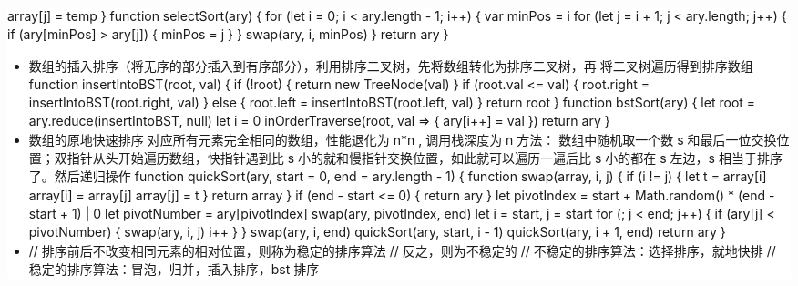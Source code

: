   array[j] = temp
  }
  function selectSort(ary) {
  for (let i = 0; i < ary.length - 1; i++) {
  var minPos = i
  for (let j = i + 1; j < ary.length; j++) {
  if (ary[minPos] > ary[j]) {
  minPos = j
  }
  }
  swap(ary, i, minPos)
  }
  return ary
  }
- 数组的插入排序（将无序的部分插入到有序部分），利用排序二叉树，先将数组转化为排序二叉树，再 将二叉树遍历得到排序数组
  function insertIntoBST(root, val) {
  if (!root) {
  return new TreeNode(val)
  }
  if (root.val <= val) {
  root.right = insertIntoBST(root.right, val)
  } else {
  root.left = insertIntoBST(root.left, val)
  }
  return root
  }
  function bstSort(ary) {
  let root = ary.reduce(insertIntoBST, null)
  let i = 0
  inOrderTraverse(root, val => { ary[i++] = val })
  return ary
  }
- 数组的原地快速排序
  对应所有元素完全相同的数组，性能退化为 n*n , 调用栈深度为 n
  方法： 数组中随机取一个数 s 和最后一位交换位置；双指针从头开始遍历数组，快指针遇到比 s 小的就和慢指针交换位置，如此就可以遍历一遍后比 s 小的都在 s 左边，s 相当于排序了。然后递归操作
  function quickSort(ary, start = 0, end = ary.length - 1) {
  function swap(array, i, j) {
  if (i != j) {
  let t = array[i]
  array[i] = array[j]
  array[j] = t
  }
  return array
  }
  if (end - start <= 0) { return ary }
  let pivotIndex = start + Math.random() * (end - start + 1) | 0
  let pivotNumber = ary[pivotIndex]
  swap(ary, pivotIndex, end)
  let i = start, j = start
  for (; j < end; j++) {
  if (ary[j] < pivotNumber) {
  swap(ary, i, j)
  i++
  }
  }
  swap(ary, i, end)
  quickSort(ary, start, i - 1)
  quickSort(ary, i + 1, end)
  return ary
  }
- // 排序前后不改变相同元素的相对位置，则称为稳定的排序算法
  // 反之，则为不稳定的
  // 不稳定的排序算法：选择排序，就地快排
  // 稳定的排序算法：冒泡，归并，插入排序，bst 排序